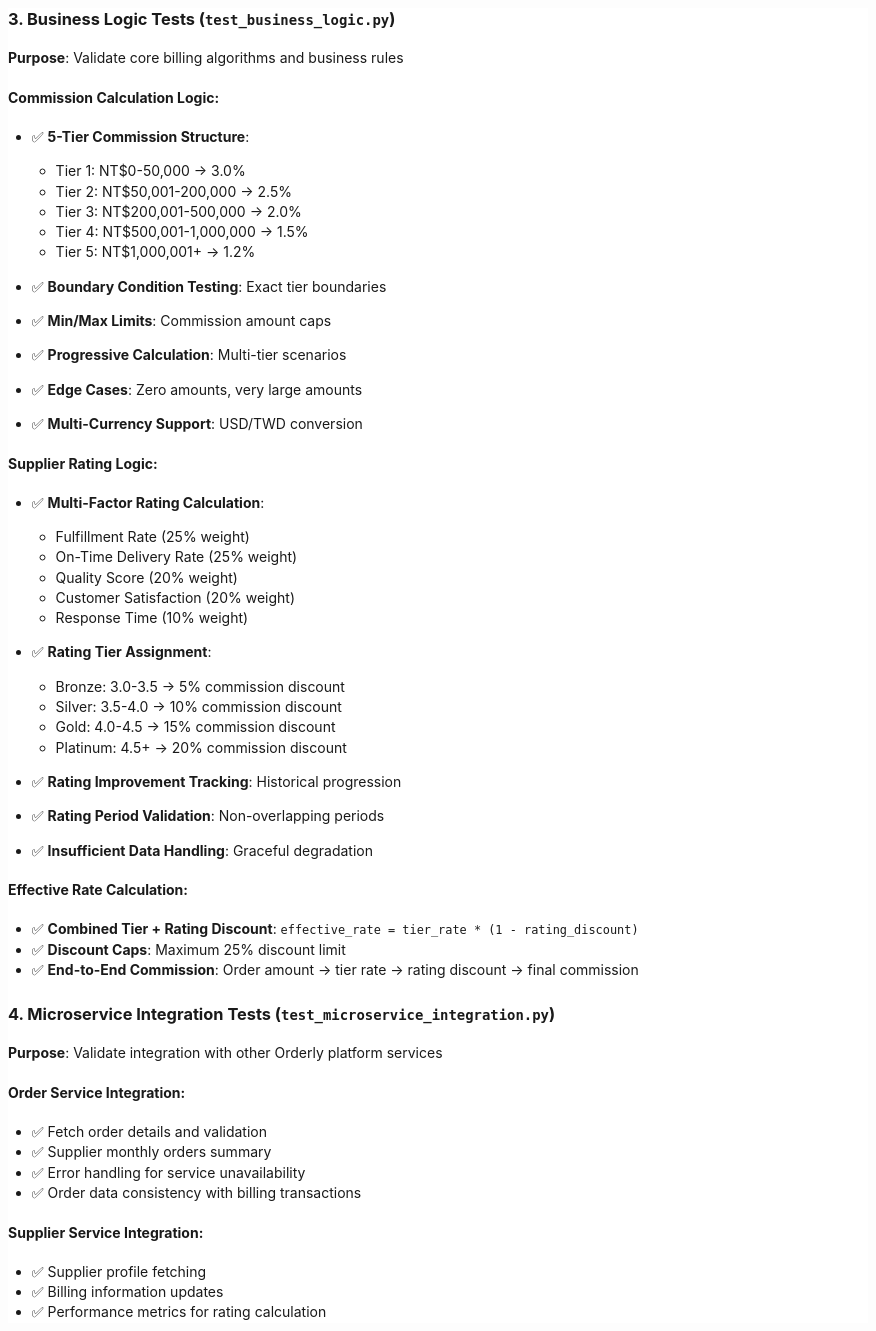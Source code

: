 ### 3. Business Logic Tests (`test_business_logic.py`)
**Purpose**: Validate core billing algorithms and business rules

#### Commission Calculation Logic:
- ✅ **5-Tier Commission Structure**:
  - Tier 1: NT$0-50,000 → 3.0%
  - Tier 2: NT$50,001-200,000 → 2.5%
  - Tier 3: NT$200,001-500,000 → 2.0%
  - Tier 4: NT$500,001-1,000,000 → 1.5%
  - Tier 5: NT$1,000,001+ → 1.2%

- ✅ **Boundary Condition Testing**: Exact tier boundaries
- ✅ **Min/Max Limits**: Commission amount caps
- ✅ **Progressive Calculation**: Multi-tier scenarios
- ✅ **Edge Cases**: Zero amounts, very large amounts
- ✅ **Multi-Currency Support**: USD/TWD conversion

#### Supplier Rating Logic:
- ✅ **Multi-Factor Rating Calculation**:
  - Fulfillment Rate (25% weight)
  - On-Time Delivery Rate (25% weight)
  - Quality Score (20% weight)
  - Customer Satisfaction (20% weight)
  - Response Time (10% weight)

- ✅ **Rating Tier Assignment**:
  - Bronze: 3.0-3.5 → 5% commission discount
  - Silver: 3.5-4.0 → 10% commission discount
  - Gold: 4.0-4.5 → 15% commission discount
  - Platinum: 4.5+ → 20% commission discount

- ✅ **Rating Improvement Tracking**: Historical progression
- ✅ **Rating Period Validation**: Non-overlapping periods
- ✅ **Insufficient Data Handling**: Graceful degradation

#### Effective Rate Calculation:
- ✅ **Combined Tier + Rating Discount**: `effective_rate = tier_rate * (1 - rating_discount)`
- ✅ **Discount Caps**: Maximum 25% discount limit
- ✅ **End-to-End Commission**: Order amount → tier rate → rating discount → final commission

### 4. Microservice Integration Tests (`test_microservice_integration.py`)
**Purpose**: Validate integration with other Orderly platform services

#### Order Service Integration:
- ✅ Fetch order details and validation
- ✅ Supplier monthly orders summary
- ✅ Error handling for service unavailability
- ✅ Order data consistency with billing transactions

#### Supplier Service Integration:
- ✅ Supplier profile fetching
- ✅ Billing information updates
- ✅ Performance metrics for rating calculation
